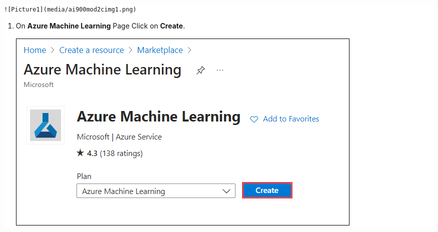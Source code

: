     ![Picture1](media/ai900mod2cimg1.png)

1. On **Azure Machine Learning** Page Click on **Create**.

   ![Picture1](media/ai900mod2cimg2.png)
   